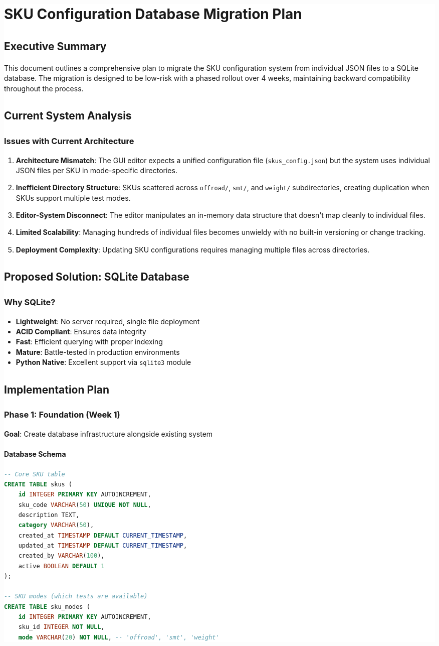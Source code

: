 # SKU Configuration Database Migration Plan

## Executive Summary

This document outlines a comprehensive plan to migrate the SKU configuration system from individual JSON files to a SQLite database. The migration is designed to be low-risk with a phased rollout over 4 weeks, maintaining backward compatibility throughout the process.

## Current System Analysis

### Issues with Current Architecture

1. **Architecture Mismatch**: The GUI editor expects a unified configuration file (`skus_config.json`) but the system uses individual JSON files per SKU in mode-specific directories.

2. **Inefficient Directory Structure**: SKUs scattered across `offroad/`, `smt/`, and `weight/` subdirectories, creating duplication when SKUs support multiple test modes.

3. **Editor-System Disconnect**: The editor manipulates an in-memory data structure that doesn't map cleanly to individual files.

4. **Limited Scalability**: Managing hundreds of individual files becomes unwieldy with no built-in versioning or change tracking.

5. **Deployment Complexity**: Updating SKU configurations requires managing multiple files across directories.

## Proposed Solution: SQLite Database

### Why SQLite?

- **Lightweight**: No server required, single file deployment
- **ACID Compliant**: Ensures data integrity
- **Fast**: Efficient querying with proper indexing
- **Mature**: Battle-tested in production environments
- **Python Native**: Excellent support via `sqlite3` module

## Implementation Plan

### Phase 1: Foundation (Week 1)
**Goal**: Create database infrastructure alongside existing system

#### Database Schema

```sql
-- Core SKU table
CREATE TABLE skus (
    id INTEGER PRIMARY KEY AUTOINCREMENT,
    sku_code VARCHAR(50) UNIQUE NOT NULL,
    description TEXT,
    category VARCHAR(50),
    created_at TIMESTAMP DEFAULT CURRENT_TIMESTAMP,
    updated_at TIMESTAMP DEFAULT CURRENT_TIMESTAMP,
    created_by VARCHAR(100),
    active BOOLEAN DEFAULT 1
);

-- SKU modes (which tests are available)
CREATE TABLE sku_modes (
    id INTEGER PRIMARY KEY AUTOINCREMENT,
    sku_id INTEGER NOT NULL,
    mode VARCHAR(20) NOT NULL, -- 'offroad', 'smt', 'weight'
```